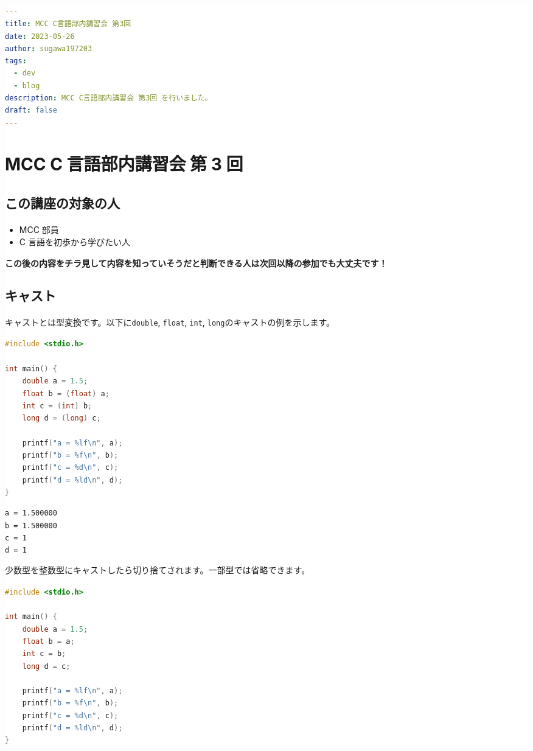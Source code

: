 ```yaml
---
title: MCC C言語部内講習会 第3回
date: 2023-05-26
author: sugawa197203
tags:
  - dev
  - blog
description: MCC C言語部内講習会 第3回 を行いました。
draft: false
---
```

# MCC C 言語部内講習会 第 3 回

## この講座の対象の人

- MCC 部員
- C 言語を初歩から学びたい人

**この後の内容をチラ見して内容を知っていそうだと判断できる人は次回以降の参加でも大丈夫です！**

## キャスト

キャストとは型変換です。以下に`double`, `float`, `int`, `long`のキャストの例を示します。

```c
#include <stdio.h>

int main() {
	double a = 1.5;
	float b = (float) a;
	int c = (int) b;
	long d = (long) c;

	printf("a = %lf\n", a);
	printf("b = %f\n", b);
	printf("c = %d\n", c);
	printf("d = %ld\n", d);
}
```

```
a = 1.500000
b = 1.500000
c = 1
d = 1
```

少数型を整数型にキャストしたら切り捨てされます。一部型では省略できます。

```c
#include <stdio.h>

int main() {
	double a = 1.5;
	float b = a;
	int c = b;
	long d = c;

	printf("a = %lf\n", a);
	printf("b = %f\n", b);
	printf("c = %d\n", c);
	printf("d = %ld\n", d);
}
```